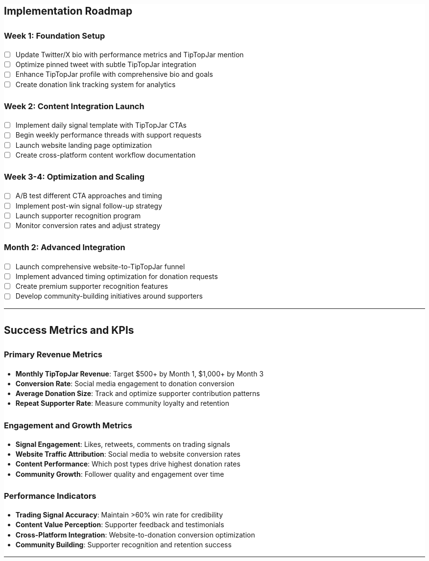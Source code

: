 
## Implementation Roadmap

### Week 1: Foundation Setup
- [ ] Update Twitter/X bio with performance metrics and TipTopJar mention
- [ ] Optimize pinned tweet with subtle TipTopJar integration
- [ ] Enhance TipTopJar profile with comprehensive bio and goals
- [ ] Create donation link tracking system for analytics

### Week 2: Content Integration Launch
- [ ] Implement daily signal template with TipTopJar CTAs
- [ ] Begin weekly performance threads with support requests
- [ ] Launch website landing page optimization
- [ ] Create cross-platform content workflow documentation

### Week 3-4: Optimization and Scaling
- [ ] A/B test different CTA approaches and timing
- [ ] Implement post-win signal follow-up strategy
- [ ] Launch supporter recognition program
- [ ] Monitor conversion rates and adjust strategy

### Month 2: Advanced Integration
- [ ] Launch comprehensive website-to-TipTopJar funnel
- [ ] Implement advanced timing optimization for donation requests
- [ ] Create premium supporter recognition features
- [ ] Develop community-building initiatives around supporters

---

## Success Metrics and KPIs

### Primary Revenue Metrics
- **Monthly TipTopJar Revenue**: Target $500+ by Month 1, $1,000+ by Month 3
- **Conversion Rate**: Social media engagement to donation conversion
- **Average Donation Size**: Track and optimize supporter contribution patterns
- **Repeat Supporter Rate**: Measure community loyalty and retention

### Engagement and Growth Metrics
- **Signal Engagement**: Likes, retweets, comments on trading signals
- **Website Traffic Attribution**: Social media to website conversion rates
- **Content Performance**: Which post types drive highest donation rates
- **Community Growth**: Follower quality and engagement over time

### Performance Indicators
- **Trading Signal Accuracy**: Maintain >60% win rate for credibility
- **Content Value Perception**: Supporter feedback and testimonials
- **Cross-Platform Integration**: Website-to-donation conversion optimization
- **Community Building**: Supporter recognition and retention success

---
